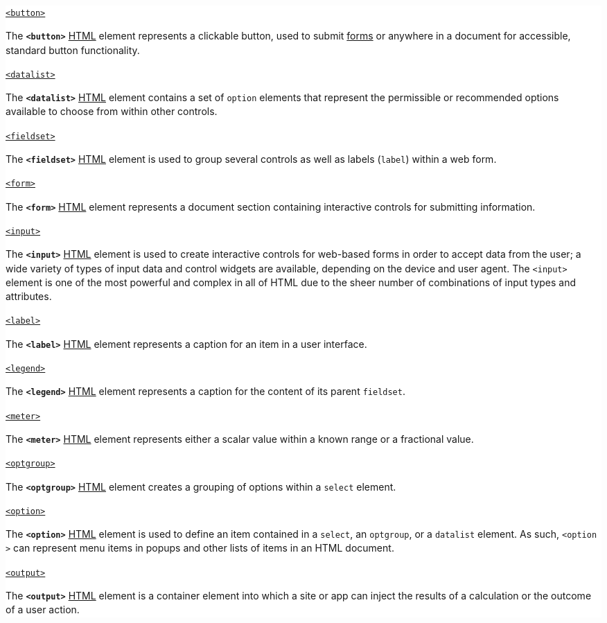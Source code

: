 [`<button>`](https://developer.mozilla.org/en-US/docs/Web/HTML/Element/button)

The **`<button>`** [HTML](https://developer.mozilla.org/en-US/docs/Web/HTML) element represents a clickable button, used to submit [forms](https://developer.mozilla.org/en-US/docs/Learn/Forms) or anywhere in a document for accessible, standard button functionality.

[`<datalist>`](https://developer.mozilla.org/en-US/docs/Web/HTML/Element/datalist)

The **`<datalist>`** [HTML](https://developer.mozilla.org/en-US/docs/Web/HTML) element contains a set of `option` elements that represent the permissible or recommended options available to choose from within other controls.

[`<fieldset>`](https://developer.mozilla.org/en-US/docs/Web/HTML/Element/fieldset)

The **`<fieldset>`** [HTML](https://developer.mozilla.org/en-US/docs/Web/HTML) element is used to group several controls as well as labels (`label`) within a web form.

[`<form>`](https://developer.mozilla.org/en-US/docs/Web/HTML/Element/form)

The **`<form>`** [HTML](https://developer.mozilla.org/en-US/docs/Web/HTML) element represents a document section containing interactive controls for submitting information.

[`<input>`](https://developer.mozilla.org/en-US/docs/Web/HTML/Element/input)

The **`<input>`** [HTML](https://developer.mozilla.org/en-US/docs/Web/HTML) element is used to create interactive controls for web-based forms in order to accept data from the user; a wide variety of types of input data and control widgets are available, depending on the device and user agent. The `<input>` element is one of the most powerful and complex in all of HTML due to the sheer number of combinations of input types and attributes.

[`<label>`](https://developer.mozilla.org/en-US/docs/Web/HTML/Element/label)

The **`<label>`** [HTML](https://developer.mozilla.org/en-US/docs/Web/HTML) element represents a caption for an item in a user interface.

[`<legend>`](https://developer.mozilla.org/en-US/docs/Web/HTML/Element/legend)

The **`<legend>`** [HTML](https://developer.mozilla.org/en-US/docs/Web/HTML) element represents a caption for the content of its parent `fieldset`.

[`<meter>`](https://developer.mozilla.org/en-US/docs/Web/HTML/Element/meter)

The **`<meter>`** [HTML](https://developer.mozilla.org/en-US/docs/Web/HTML) element represents either a scalar value within a known range or a fractional value.

[`<optgroup>`](https://developer.mozilla.org/en-US/docs/Web/HTML/Element/optgroup)

The **`<optgroup>`** [HTML](https://developer.mozilla.org/en-US/docs/Web/HTML) element creates a grouping of options within a `select` element.

[`<option>`](https://developer.mozilla.org/en-US/docs/Web/HTML/Element/option)

The **`<option>`** [HTML](https://developer.mozilla.org/en-US/docs/Web/HTML) element is used to define an item contained in a `select`, an `optgroup`, or a `datalist` element. As such, `<option>` can represent menu items in popups and other lists of items in an HTML document.

[`<output>`](https://developer.mozilla.org/en-US/docs/Web/HTML/Element/output)

The **`<output>`** [HTML](https://developer.mozilla.org/en-US/docs/Web/HTML) element is a container element into which a site or app can inject the results of a calculation or the outcome of a user action.
